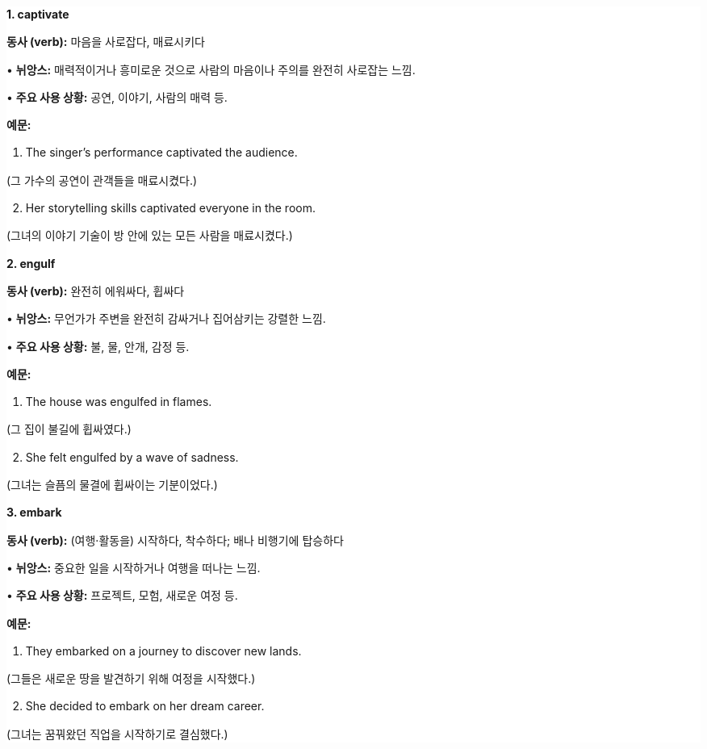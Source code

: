   
**1. captivate**

**동사 (verb):** 마음을 사로잡다, 매료시키다

• **뉘앙스:** 매력적이거나 흥미로운 것으로 사람의 마음이나 주의를 완전히 사로잡는 느낌.

• **주요 사용 상황:** 공연, 이야기, 사람의 매력 등.

  

**예문:**

1. The singer’s performance captivated the audience.

(그 가수의 공연이 관객들을 매료시켰다.)

2. Her storytelling skills captivated everyone in the room.

(그녀의 이야기 기술이 방 안에 있는 모든 사람을 매료시켰다.)

  

**2. engulf**

  

**동사 (verb):** 완전히 에워싸다, 휩싸다

• **뉘앙스:** 무언가가 주변을 완전히 감싸거나 집어삼키는 강렬한 느낌.

• **주요 사용 상황:** 불, 물, 안개, 감정 등.

  

**예문:**

1. The house was engulfed in flames.

(그 집이 불길에 휩싸였다.)

2. She felt engulfed by a wave of sadness.

(그녀는 슬픔의 물결에 휩싸이는 기분이었다.)

  

**3. embark**

  

**동사 (verb):** (여행·활동을) 시작하다, 착수하다; 배나 비행기에 탑승하다

• **뉘앙스:** 중요한 일을 시작하거나 여행을 떠나는 느낌.

• **주요 사용 상황:** 프로젝트, 모험, 새로운 여정 등.

  

**예문:**

1. They embarked on a journey to discover new lands.

(그들은 새로운 땅을 발견하기 위해 여정을 시작했다.)

2. She decided to embark on her dream career.

(그녀는 꿈꿔왔던 직업을 시작하기로 결심했다.)

  